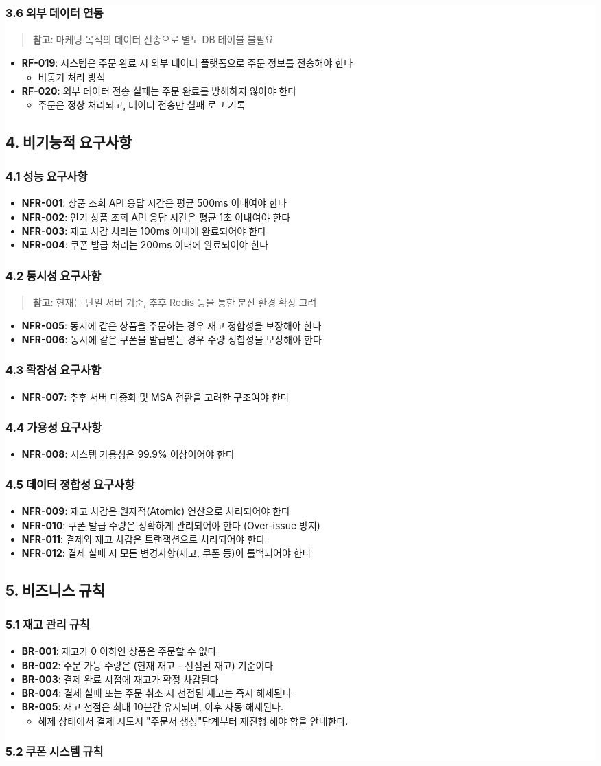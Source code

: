 ### 3.6 외부 데이터 연동

> **참고**: 마케팅 목적의 데이터 전송으로 별도 DB 테이블 불필요

- **RF-019**: 시스템은 주문 완료 시 외부 데이터 플랫폼으로 주문 정보를 전송해야 한다
  - 비동기 처리 방식
- **RF-020**: 외부 데이터 전송 실패는 주문 완료를 방해하지 않아야 한다
  - 주문은 정상 처리되고, 데이터 전송만 실패 로그 기록

## 4. 비기능적 요구사항

### 4.1 성능 요구사항

- **NFR-001**: 상품 조회 API 응답 시간은 평균 500ms 이내여야 한다
- **NFR-002**: 인기 상품 조회 API 응답 시간은 평균 1초 이내여야 한다
- **NFR-003**: 재고 차감 처리는 100ms 이내에 완료되어야 한다
- **NFR-004**: 쿠폰 발급 처리는 200ms 이내에 완료되어야 한다

### 4.2 동시성 요구사항

> **참고**: 현재는 단일 서버 기준, 추후 Redis 등을 통한 분산 환경 확장 고려

- **NFR-005**: 동시에 같은 상품을 주문하는 경우 재고 정합성을 보장해야 한다
- **NFR-006**: 동시에 같은 쿠폰을 발급받는 경우 수량 정합성을 보장해야 한다

### 4.3 확장성 요구사항

- **NFR-007**: 추후 서버 다중화 및 MSA 전환을 고려한 구조여야 한다

### 4.4 가용성 요구사항

- **NFR-008**: 시스템 가용성은 99.9% 이상이어야 한다

### 4.5 데이터 정합성 요구사항

- **NFR-009**: 재고 차감은 원자적(Atomic) 연산으로 처리되어야 한다
- **NFR-010**: 쿠폰 발급 수량은 정확하게 관리되어야 한다 (Over-issue 방지)
- **NFR-011**: 결제와 재고 차감은 트랜잭션으로 처리되어야 한다
- **NFR-012**: 결제 실패 시 모든 변경사항(재고, 쿠폰 등)이 롤백되어야 한다

## 5. 비즈니스 규칙

### 5.1 재고 관리 규칙

- **BR-001**: 재고가 0 이하인 상품은 주문할 수 없다
- **BR-002**: 주문 가능 수량은 (현재 재고 - 선점된 재고) 기준이다
- **BR-003**: 결제 완료 시점에 재고가 확정 차감된다
- **BR-004**: 결제 실패 또는 주문 취소 시 선점된 재고는 즉시 해제된다
- **BR-005**: 재고 선점은 최대 10분간 유지되며, 이후 자동 해제된다.
  - 해제 상태에서 결제 시도시 "주문서 생성"단계부터 재진행 해야 함을 안내한다.

### 5.2 쿠폰 시스템 규칙

